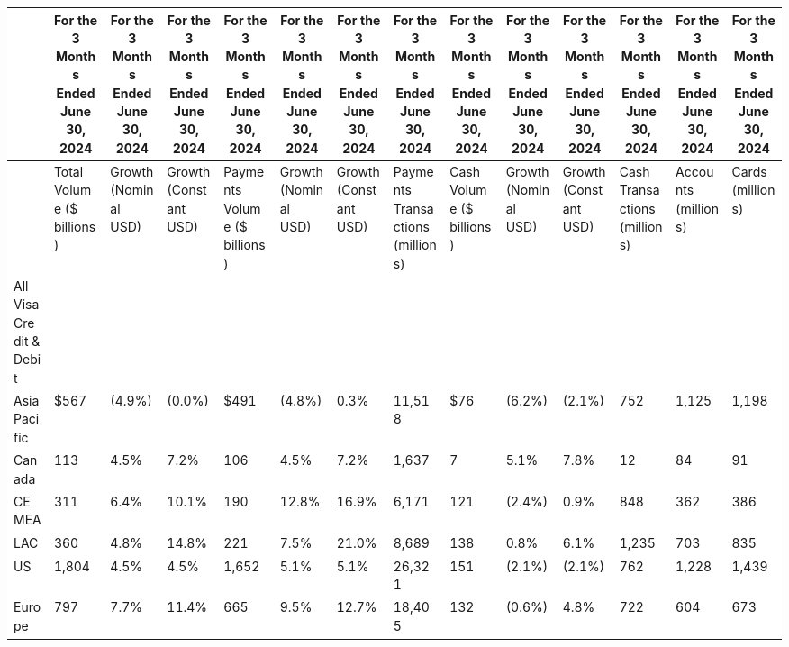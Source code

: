 |                         | For the 3 Months Ended June 30, 2024   | For the 3 Months Ended June 30, 2024   | For the 3 Months Ended June 30, 2024   | For the 3 Months Ended June 30, 2024   | For the 3 Months Ended June 30, 2024   | For the 3 Months Ended June 30, 2024   | For the 3 Months Ended June 30, 2024   | For the 3 Months Ended June 30, 2024   | For the 3 Months Ended June 30, 2024   | For the 3 Months Ended June 30, 2024   | For the 3 Months Ended June 30, 2024   | For the 3 Months Ended June 30, 2024   | For the 3 Months Ended June 30, 2024   |
|-------------------------|----------------------------------------|----------------------------------------|----------------------------------------|----------------------------------------|----------------------------------------|----------------------------------------|----------------------------------------|----------------------------------------|----------------------------------------|----------------------------------------|----------------------------------------|----------------------------------------|----------------------------------------|
|                         | Total Volume ($ billions)              | Growth (Nominal USD)                   | Growth (Constant USD)                  | Payments Volume ($ billions)           | Growth (Nominal USD)                   | Growth (Constant USD)                  | Payments Transactions (millions)       | Cash Volume ($ billions)               | Growth (Nominal USD)                   | Growth (Constant USD)                  | Cash Transactions (millions)           | Accounts (millions)                    | Cards (millions)                       |
| All Visa Credit & Debit |                                        |                                        |                                        |                                        |                                        |                                        |                                        |                                        |                                        |                                        |                                        |                                        |                                        |
| Asia Pacific            | $567                                   | (4.9%)                                 | (0.0%)                                 | $491                                   | (4.8%)                                 | 0.3%                                   | 11,518                                 | $76                                    | (6.2%)                                 | (2.1%)                                 | 752                                    | 1,125                                  | 1,198                                  |
| Canada                  | 113                                    | 4.5%                                   | 7.2%                                   | 106                                    | 4.5%                                   | 7.2%                                   | 1,637                                  | 7                                      | 5.1%                                   | 7.8%                                   | 12                                     | 84                                     | 91                                     |
| CEMEA                   | 311                                    | 6.4%                                   | 10.1%                                  | 190                                    | 12.8%                                  | 16.9%                                  | 6,171                                  | 121                                    | (2.4%)                                 | 0.9%                                   | 848                                    | 362                                    | 386                                    |
| LAC                     | 360                                    | 4.8%                                   | 14.8%                                  | 221                                    | 7.5%                                   | 21.0%                                  | 8,689                                  | 138                                    | 0.8%                                   | 6.1%                                   | 1,235                                  | 703                                    | 835                                    |
| US                      | 1,804                                  | 4.5%                                   | 4.5%                                   | 1,652                                  | 5.1%                                   | 5.1%                                   | 26,321                                 | 151                                    | (2.1%)                                 | (2.1%)                                 | 762                                    | 1,228                                  | 1,439                                  |
| Europe                  | 797                                    | 7.7%                                   | 11.4%                                  | 665                                    | 9.5%                                   | 12.7%                                  | 18,405                                 | 132                                    | (0.6%)                                 | 4.8%                                   | 722                                    | 604                                    | 673                                    |